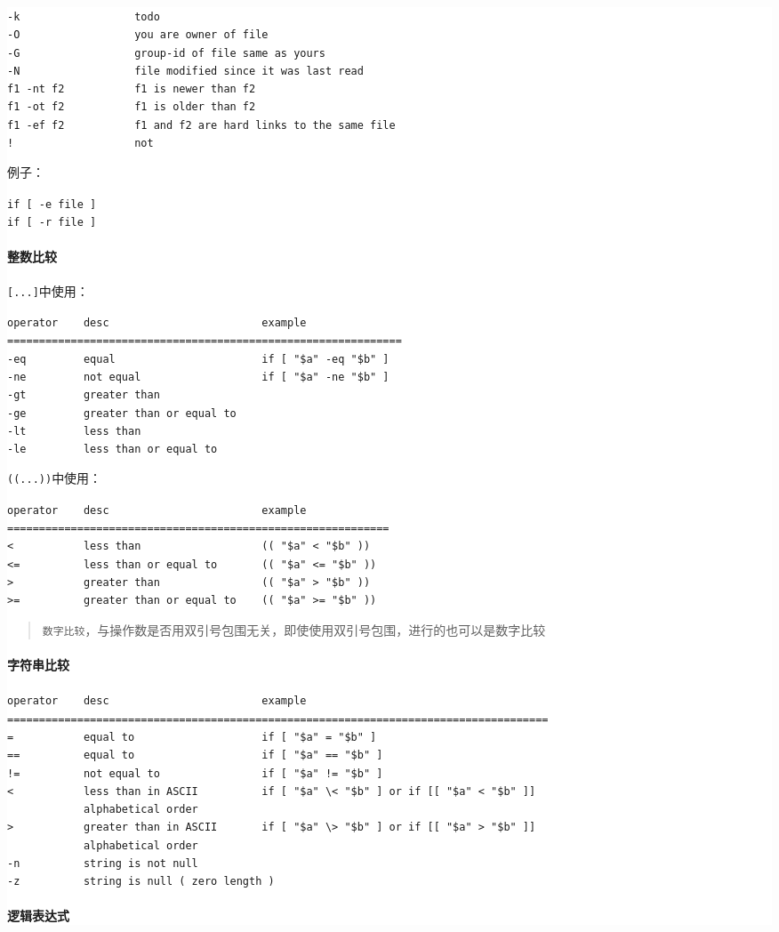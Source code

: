     -k                  todo
    -O                  you are owner of file
    -G                  group-id of file same as yours
    -N                  file modified since it was last read
    f1 -nt f2           f1 is newer than f2
    f1 -ot f2           f1 is older than f2
    f1 -ef f2           f1 and f2 are hard links to the same file
    !                   not

例子：

    if [ -e file ]
    if [ -r file ]


#### 整数比较

`[...]`中使用：

    operator    desc                        example
    ==============================================================
    -eq         equal                       if [ "$a" -eq "$b" ]
    -ne         not equal                   if [ "$a" -ne "$b" ]
    -gt         greater than
    -ge         greater than or equal to 
    -lt         less than
    -le         less than or equal to

`((...))`中使用：

    operator    desc                        example
    ============================================================
    <           less than                   (( "$a" < "$b" ))
    <=          less than or equal to       (( "$a" <= "$b" ))
    >           greater than                (( "$a" > "$b" ))
    >=          greater than or equal to    (( "$a" >= "$b" ))

> `数字比较`，与操作数是否用双引号包围无关，即使使用双引号包围，进行的也可以是数字比较


#### 字符串比较

    operator    desc                        example
    =====================================================================================
    =           equal to                    if [ "$a" = "$b" ]         
    ==          equal to                    if [ "$a" == "$b" ]
    !=          not equal to                if [ "$a" != "$b" ]
    <           less than in ASCII          if [ "$a" \< "$b" ] or if [[ "$a" < "$b" ]]
                alphabetical order
    >           greater than in ASCII       if [ "$a" \> "$b" ] or if [[ "$a" > "$b" ]]
                alphabetical order
    -n          string is not null
    -z          string is null ( zero length )
    
#### 逻辑表达式
